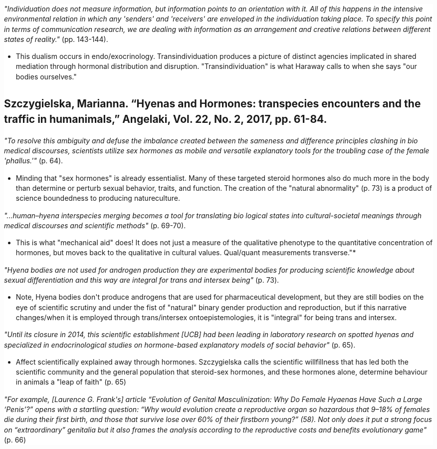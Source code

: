 *"Individuation does not measure information, but information points to an orientation with it. All of this happens in the intensive environmental relation in which any 'senders' and 'receivers' are enveloped in the individuation taking place. To specify this point in terms of communication research, we are dealing with information as an arrangement and creative relations between different states of reality."* (pp. 143-144).

- This dualism occurs in endo/exocrinology. Transindividuation produces a picture of distinct agencies implicated in shared mediation through hormonal distribution and disruption. "Transindividuation" is what Haraway calls to when she says "our bodies ourselves."


## Szczygielska, Marianna. “Hyenas and Hormones: transpecies encounters and the traffic in humanimals,” Angelaki, Vol. 22, No. 2, 2017, pp. 61-84.

*"To resolve this ambiguity and defuse the imbalance created between the sameness and difference principles clashing in bio medical discourses, scientists
utilize sex hormones as mobile and versatile explanatory tools for the troubling case of the female 'phallus.'"* (p. 64).

- Minding that "sex hormones" is already essentialist. Many of these targeted steroid hormones also do much more in the body than determine or perturb sexual behavior, traits, and function. The creation of the "natural abnormality" (p. 73) is a product of science boundedness to producing natureculture. 

*"...human–hyena interspecies merging becomes a tool for translating bio logical states into cultural-societal meanings through medical discourses and scientific methods"* (p. 69-70).

- This is what "mechanical aid" does! It does not just a measure of the qualitative phenotype to the quantitative concentration of hormones, but moves back to the qualitative in cultural values. Qual/quant measurements transverse."*

*"Hyena bodies are not used for androgen production they are experimental bodies for producing scientific knowledge about sexual differentiation and this way are integral for trans and intersex being"* (p. 73).

- Note, Hyena bodies don't produce androgens that are used for pharmaceutical development, but they are still bodies on the eye of scientific scrutiny and under the fist of "natural"  binary gender production and reproduction, but if this narrative changes/when it is employed through trans/intersex ontoepistemologies, it is "integral" for being trans and intersex.

*"Until its closure in 2014, this scientific establishment [UCB] had been leading in laboratory research on spotted hyenas and specialized in endocrinological studies on hormone-based explanatory models of social behavior"* (p. 65).

- Affect scientifically explained away through hormones. Szczygielska calls the scientific willfillness that has led both the scientific community and the general population that steroid-sex hormones, and these hormones alone, determine behaviour in animals a "leap of faith" (p. 65)

*"For example, [Laurence G. Frank's] article “Evolution of Genital Masculinization: Why Do Female Hyaenas Have Such a Large ‘Penis’?” opens with a startling question: “Why would evolution create a reproductive organ so hazardous that 9–18% of females die during their first birth, and those that survive lose over 60% of their firstborn young?” (58). Not only does it put a strong focus on “extraordinary” genitalia but it also frames the analysis according to the reproductive costs and benefits evolutionary game"* (p. 66)
